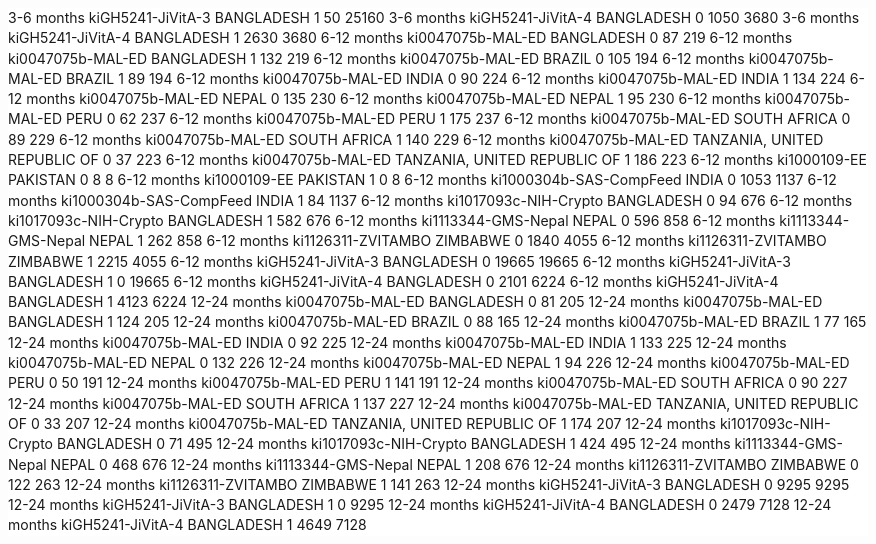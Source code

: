 3-6 months     kiGH5241-JiVitA-3         BANGLADESH                     1              50   25160
3-6 months     kiGH5241-JiVitA-4         BANGLADESH                     0            1050    3680
3-6 months     kiGH5241-JiVitA-4         BANGLADESH                     1            2630    3680
6-12 months    ki0047075b-MAL-ED         BANGLADESH                     0              87     219
6-12 months    ki0047075b-MAL-ED         BANGLADESH                     1             132     219
6-12 months    ki0047075b-MAL-ED         BRAZIL                         0             105     194
6-12 months    ki0047075b-MAL-ED         BRAZIL                         1              89     194
6-12 months    ki0047075b-MAL-ED         INDIA                          0              90     224
6-12 months    ki0047075b-MAL-ED         INDIA                          1             134     224
6-12 months    ki0047075b-MAL-ED         NEPAL                          0             135     230
6-12 months    ki0047075b-MAL-ED         NEPAL                          1              95     230
6-12 months    ki0047075b-MAL-ED         PERU                           0              62     237
6-12 months    ki0047075b-MAL-ED         PERU                           1             175     237
6-12 months    ki0047075b-MAL-ED         SOUTH AFRICA                   0              89     229
6-12 months    ki0047075b-MAL-ED         SOUTH AFRICA                   1             140     229
6-12 months    ki0047075b-MAL-ED         TANZANIA, UNITED REPUBLIC OF   0              37     223
6-12 months    ki0047075b-MAL-ED         TANZANIA, UNITED REPUBLIC OF   1             186     223
6-12 months    ki1000109-EE              PAKISTAN                       0               8       8
6-12 months    ki1000109-EE              PAKISTAN                       1               0       8
6-12 months    ki1000304b-SAS-CompFeed   INDIA                          0            1053    1137
6-12 months    ki1000304b-SAS-CompFeed   INDIA                          1              84    1137
6-12 months    ki1017093c-NIH-Crypto     BANGLADESH                     0              94     676
6-12 months    ki1017093c-NIH-Crypto     BANGLADESH                     1             582     676
6-12 months    ki1113344-GMS-Nepal       NEPAL                          0             596     858
6-12 months    ki1113344-GMS-Nepal       NEPAL                          1             262     858
6-12 months    ki1126311-ZVITAMBO        ZIMBABWE                       0            1840    4055
6-12 months    ki1126311-ZVITAMBO        ZIMBABWE                       1            2215    4055
6-12 months    kiGH5241-JiVitA-3         BANGLADESH                     0           19665   19665
6-12 months    kiGH5241-JiVitA-3         BANGLADESH                     1               0   19665
6-12 months    kiGH5241-JiVitA-4         BANGLADESH                     0            2101    6224
6-12 months    kiGH5241-JiVitA-4         BANGLADESH                     1            4123    6224
12-24 months   ki0047075b-MAL-ED         BANGLADESH                     0              81     205
12-24 months   ki0047075b-MAL-ED         BANGLADESH                     1             124     205
12-24 months   ki0047075b-MAL-ED         BRAZIL                         0              88     165
12-24 months   ki0047075b-MAL-ED         BRAZIL                         1              77     165
12-24 months   ki0047075b-MAL-ED         INDIA                          0              92     225
12-24 months   ki0047075b-MAL-ED         INDIA                          1             133     225
12-24 months   ki0047075b-MAL-ED         NEPAL                          0             132     226
12-24 months   ki0047075b-MAL-ED         NEPAL                          1              94     226
12-24 months   ki0047075b-MAL-ED         PERU                           0              50     191
12-24 months   ki0047075b-MAL-ED         PERU                           1             141     191
12-24 months   ki0047075b-MAL-ED         SOUTH AFRICA                   0              90     227
12-24 months   ki0047075b-MAL-ED         SOUTH AFRICA                   1             137     227
12-24 months   ki0047075b-MAL-ED         TANZANIA, UNITED REPUBLIC OF   0              33     207
12-24 months   ki0047075b-MAL-ED         TANZANIA, UNITED REPUBLIC OF   1             174     207
12-24 months   ki1017093c-NIH-Crypto     BANGLADESH                     0              71     495
12-24 months   ki1017093c-NIH-Crypto     BANGLADESH                     1             424     495
12-24 months   ki1113344-GMS-Nepal       NEPAL                          0             468     676
12-24 months   ki1113344-GMS-Nepal       NEPAL                          1             208     676
12-24 months   ki1126311-ZVITAMBO        ZIMBABWE                       0             122     263
12-24 months   ki1126311-ZVITAMBO        ZIMBABWE                       1             141     263
12-24 months   kiGH5241-JiVitA-3         BANGLADESH                     0            9295    9295
12-24 months   kiGH5241-JiVitA-3         BANGLADESH                     1               0    9295
12-24 months   kiGH5241-JiVitA-4         BANGLADESH                     0            2479    7128
12-24 months   kiGH5241-JiVitA-4         BANGLADESH                     1            4649    7128
